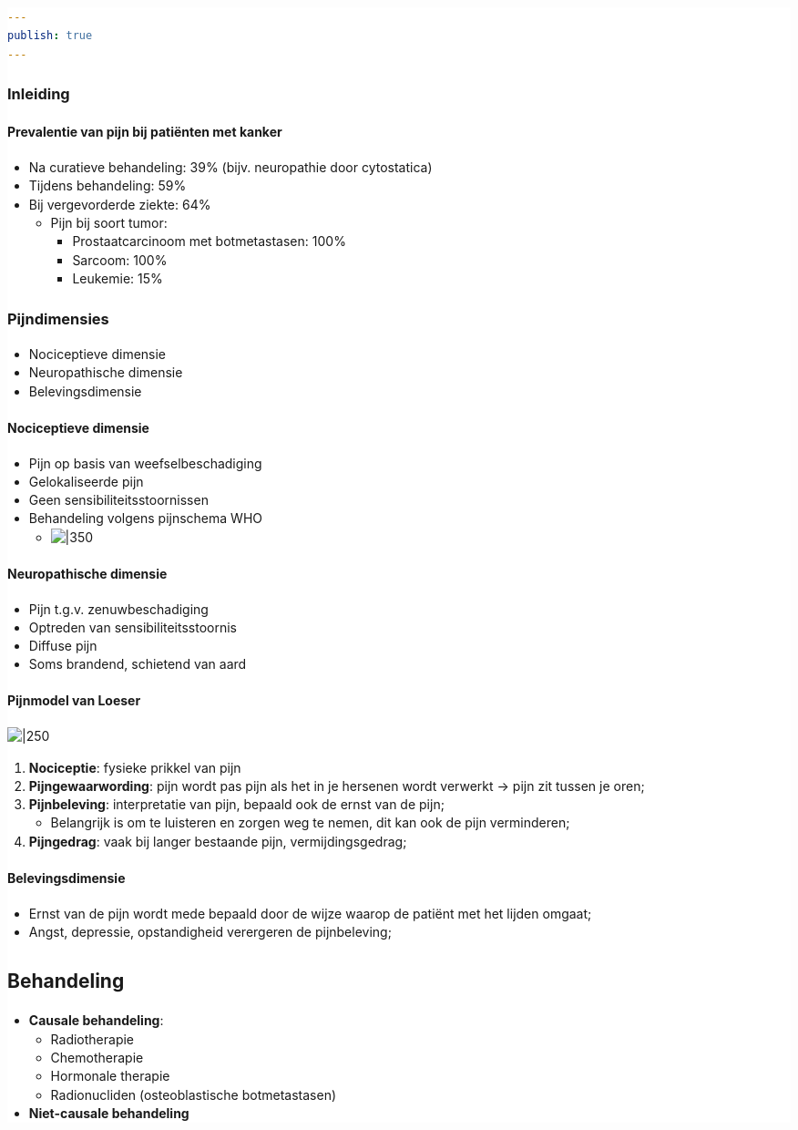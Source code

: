 ```yaml
---
publish: true
---
```

### Inleiding
#### Prevalentie van pijn bij patiënten met kanker
- Na curatieve behandeling: 39% (bijv. neuropathie door cytostatica)
- Tijdens behandeling: 59% 
- Bij vergevorderde ziekte: 64%
	- Pijn bij soort tumor:
		- Prostaatcarcinoom met botmetastasen: 100%
		- Sarcoom: 100%
		- Leukemie: 15% 

### Pijndimensies
- Nociceptieve dimensie
- Neuropathische dimensie
- Belevingsdimensie

#### Nociceptieve dimensie
- Pijn op basis van weefselbeschadiging
- Gelokaliseerde pijn
- Geen sensibiliteitsstoornissen
- Behandeling volgens pijnschema WHO
	- ![|350](https://i.imgur.com/NDkIpUO.png)


#### Neuropathische dimensie
- Pijn t.g.v. zenuwbeschadiging
- Optreden van sensibiliteitsstoornis
- Diffuse pijn
- Soms brandend, schietend van aard

#### Pijnmodel van Loeser
![|250](https://i.imgur.com/zb5IbiU.png)
1. **Nociceptie**: fysieke prikkel van pijn
2. **Pijngewaarwording**: pijn wordt pas pijn als het in je hersenen wordt verwerkt -> pijn zit tussen je oren;
3. **Pijnbeleving**: interpretatie van pijn, bepaald ook de ernst van de pijn; 
	- Belangrijk is om te luisteren en zorgen weg te nemen, dit kan ook de pijn verminderen;
4. **Pijngedrag**: vaak bij langer bestaande pijn, vermijdingsgedrag;

#### Belevingsdimensie
- Ernst van de pijn wordt mede bepaald door de wijze waarop de patiënt met het lijden omgaat;
- Angst, depressie, opstandigheid verergeren de pijnbeleving;

## Behandeling
- **Causale behandeling**:
	- Radiotherapie
	- Chemotherapie
	- Hormonale therapie
	- Radionucliden (osteoblastische botmetastasen)
- **Niet-causale behandeling**
